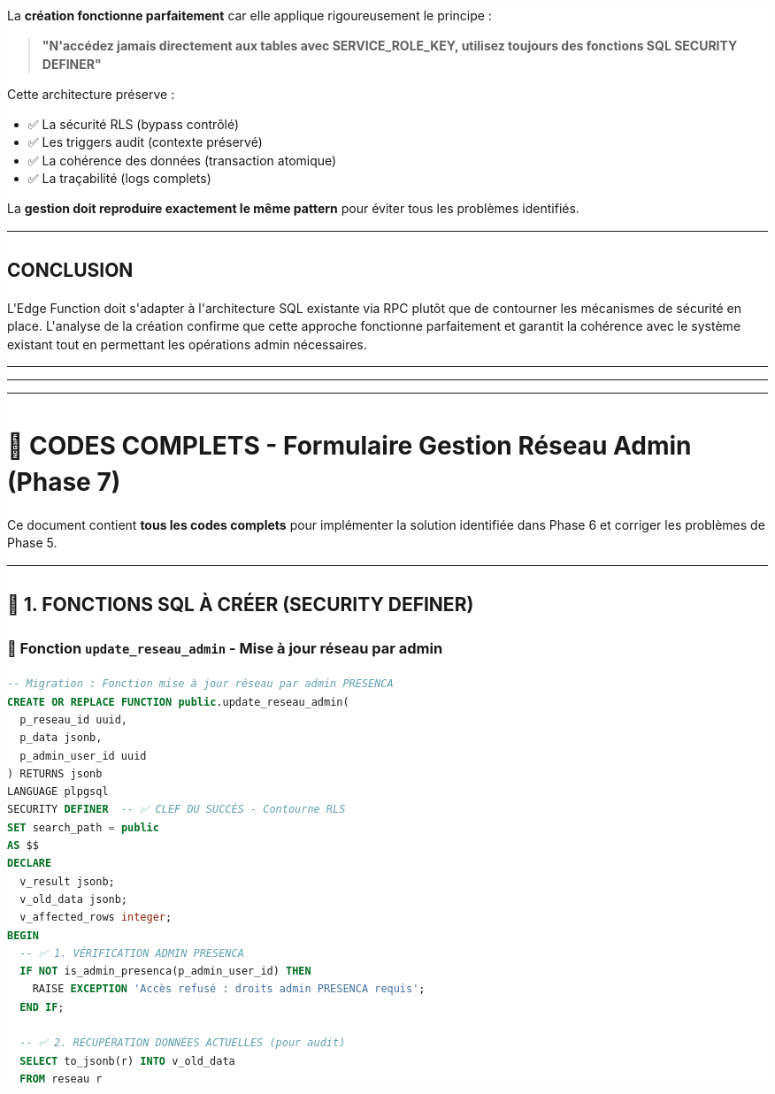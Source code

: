 La **création fonctionne parfaitement** car elle applique rigoureusement le principe :

> **"N'accédez jamais directement aux tables avec SERVICE_ROLE_KEY, utilisez toujours des fonctions SQL SECURITY DEFINER"**

Cette architecture préserve :
- ✅ La sécurité RLS (bypass contrôlé)
- ✅ Les triggers audit (contexte préservé)  
- ✅ La cohérence des données (transaction atomique)
- ✅ La traçabilité (logs complets)

La **gestion doit reproduire exactement le même pattern** pour éviter tous les problèmes identifiés.

---

## CONCLUSION

L'Edge Function doit s'adapter à l'architecture SQL existante via RPC plutôt que de contourner les mécanismes de sécurité en place. L'analyse de la création confirme que cette approche fonctionne parfaitement et garantit la cohérence avec le système existant tout en permettant les opérations admin nécessaires.

---
---
---

# 🔧 CODES COMPLETS - Formulaire Gestion Réseau Admin (Phase 7)

Ce document contient **tous les codes complets** pour implémenter la solution identifiée dans Phase 6 et corriger les problèmes de Phase 5.

---

## 🎯 1. FONCTIONS SQL À CRÉER (SECURITY DEFINER)

### 📄 Fonction `update_reseau_admin` - Mise à jour réseau par admin

```sql
-- Migration : Fonction mise à jour réseau par admin PRESENCA
CREATE OR REPLACE FUNCTION public.update_reseau_admin(
  p_reseau_id uuid,
  p_data jsonb,
  p_admin_user_id uuid
) RETURNS jsonb
LANGUAGE plpgsql
SECURITY DEFINER  -- ✅ CLEF DU SUCCÈS - Contourne RLS
SET search_path = public
AS $$
DECLARE
  v_result jsonb;
  v_old_data jsonb;
  v_affected_rows integer;
BEGIN
  -- ✅ 1. VÉRIFICATION ADMIN PRESENCA
  IF NOT is_admin_presenca(p_admin_user_id) THEN
    RAISE EXCEPTION 'Accès refusé : droits admin PRESENCA requis';
  END IF;
  
  -- ✅ 2. RÉCUPÉRATION DONNÉES ACTUELLES (pour audit)
  SELECT to_jsonb(r) INTO v_old_data 
  FROM reseau r 
```